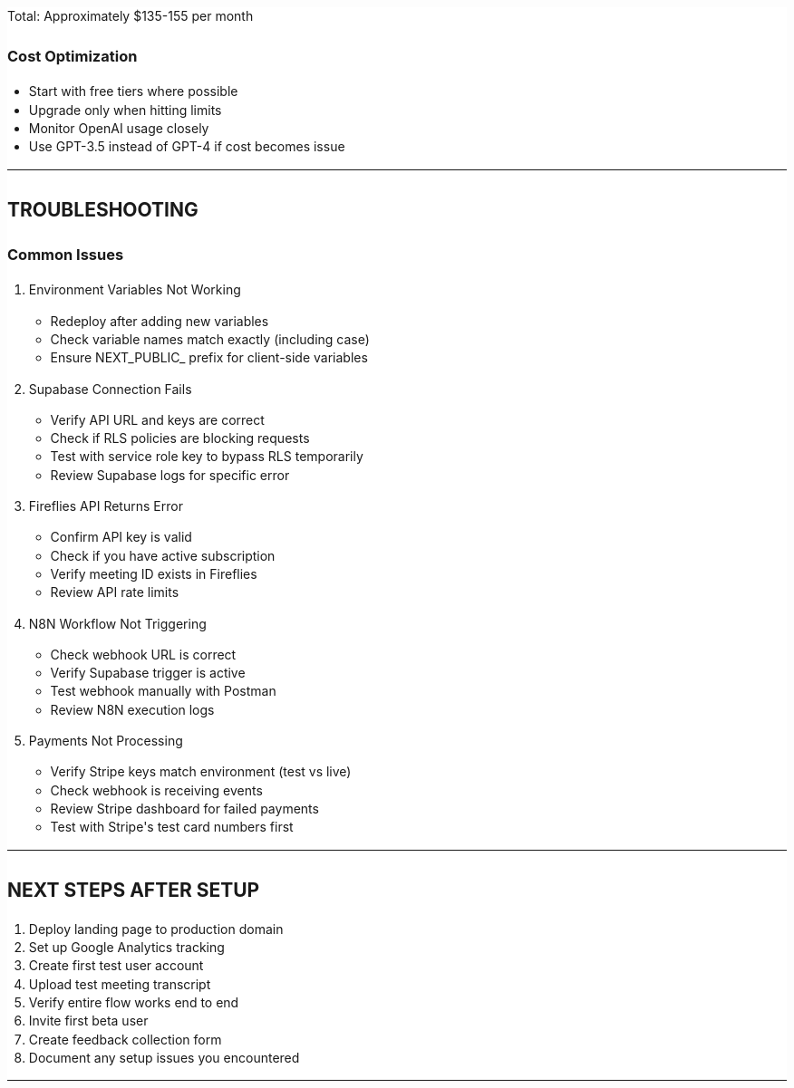 Total: Approximately $135-155 per month

### Cost Optimization
- Start with free tiers where possible
- Upgrade only when hitting limits
- Monitor OpenAI usage closely
- Use GPT-3.5 instead of GPT-4 if cost becomes issue

---

## TROUBLESHOOTING

### Common Issues

1. Environment Variables Not Working
   - Redeploy after adding new variables
   - Check variable names match exactly (including case)
   - Ensure NEXT_PUBLIC_ prefix for client-side variables

2. Supabase Connection Fails
   - Verify API URL and keys are correct
   - Check if RLS policies are blocking requests
   - Test with service role key to bypass RLS temporarily
   - Review Supabase logs for specific error

3. Fireflies API Returns Error
   - Confirm API key is valid
   - Check if you have active subscription
   - Verify meeting ID exists in Fireflies
   - Review API rate limits

4. N8N Workflow Not Triggering
   - Check webhook URL is correct
   - Verify Supabase trigger is active
   - Test webhook manually with Postman
   - Review N8N execution logs

5. Payments Not Processing
   - Verify Stripe keys match environment (test vs live)
   - Check webhook is receiving events
   - Review Stripe dashboard for failed payments
   - Test with Stripe's test card numbers first

---

## NEXT STEPS AFTER SETUP

1. Deploy landing page to production domain
2. Set up Google Analytics tracking
3. Create first test user account
4. Upload test meeting transcript
5. Verify entire flow works end to end
6. Invite first beta user
7. Create feedback collection form
8. Document any setup issues you encountered

---